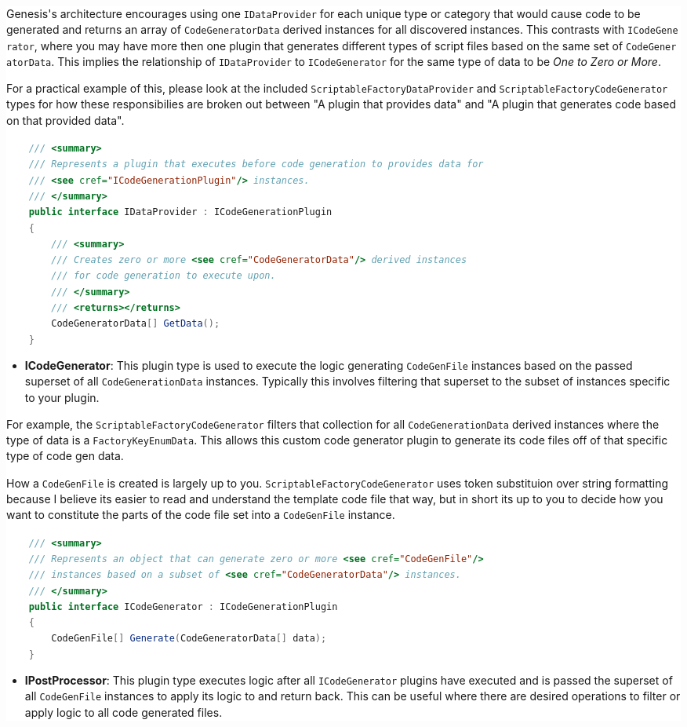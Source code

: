 Genesis's architecture encourages using one `IDataProvider` for each unique type or category that would cause code to be generated and returns an array of `CodeGeneratorData` derived instances for all discovered instances. This contrasts with `ICodeGenerator`, where you may have more then one plugin that generates different types of script files based on the same set of `CodeGeneratorData`. This implies the relationship of `IDataProvider` to `ICodeGenerator` for the same type of data to be _One to Zero or More_.

For a practical example of this, please look at the included `ScriptableFactoryDataProvider` and `ScriptableFactoryCodeGenerator` types for how these responsibilies are broken out between "A plugin that provides data" and "A plugin that generates code based on that provided data".

```csharp
	/// <summary>
	/// Represents a plugin that executes before code generation to provides data for
	/// <see cref="ICodeGenerationPlugin"/> instances.
	/// </summary>
	public interface IDataProvider : ICodeGenerationPlugin
	{
		/// <summary>
		/// Creates zero or more <see cref="CodeGeneratorData"/> derived instances 
		/// for code generation to execute upon.
		/// </summary>
		/// <returns></returns>
		CodeGeneratorData[] GetData();
	}
```

* **ICodeGenerator**: This plugin type is used to execute the logic generating `CodeGenFile` instances based on the passed superset of all `CodeGenerationData` instances. Typically this involves filtering that superset to the subset of instances specific to your plugin. 

For example, the `ScriptableFactoryCodeGenerator` filters that collection for all `CodeGenerationData` derived instances where the type of data is a `FactoryKeyEnumData`. This allows this custom code generator plugin to generate its code files off of that specific type of code gen data.

How a `CodeGenFile` is created is largely up to you. `ScriptableFactoryCodeGenerator` uses token substituion over string formatting because I believe its easier to read and understand the template code file that way, but in short its up to you to decide how you want to constitute the parts of the code file set into a `CodeGenFile` instance.


```csharp
	/// <summary>
	/// Represents an object that can generate zero or more <see cref="CodeGenFile"/> 
	/// instances based on a subset of <see cref="CodeGeneratorData"/> instances.
	/// </summary>
	public interface ICodeGenerator : ICodeGenerationPlugin
	{
		CodeGenFile[] Generate(CodeGeneratorData[] data);
	}
```

* **IPostProcessor**: This plugin type executes logic after all `ICodeGenerator` plugins have executed and is passed the superset of all `CodeGenFile` instances to apply its logic to and return back. This can be useful where there are desired operations to filter or apply logic to all code generated files.
